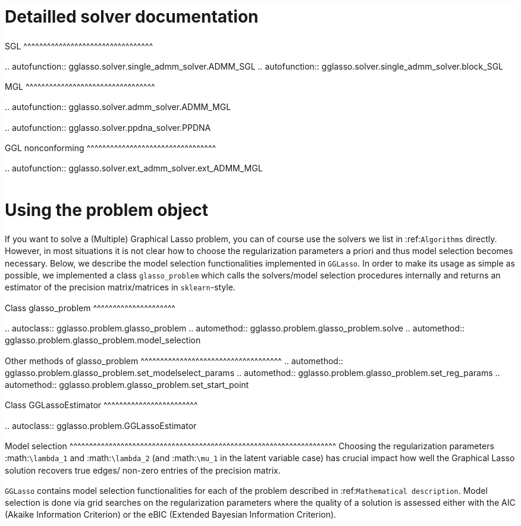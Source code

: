 
Detailled solver documentation
=====================================

SGL
^^^^^^^^^^^^^^^^^^^^^^^^^^^^^^^^^

.. autofunction:: gglasso.solver.single_admm_solver.ADMM_SGL
.. autofunction:: gglasso.solver.single_admm_solver.block_SGL


MGL
^^^^^^^^^^^^^^^^^^^^^^^^^^^^^^^^^

.. autofunction:: gglasso.solver.admm_solver.ADMM_MGL

.. autofunction:: gglasso.solver.ppdna_solver.PPDNA


GGL nonconforming
^^^^^^^^^^^^^^^^^^^^^^^^^^^^^^^^^

.. autofunction:: gglasso.solver.ext_admm_solver.ext_ADMM_MGL


Using the problem object
=============================

If you want to solve a (Multiple) Graphical Lasso problem, you can of course use the solvers we list in :ref:`Algorithms` directly. However, in most situations it is not clear how to choose the regularization parameters a priori and thus model selection becomes necessary. Below, we describe the model selection functionalities implemented in ``GGLasso``. In order to make its usage as simple as possible, we implemented a class ``glasso_problem`` which calls the solvers/model selection procedures internally and returns an estimator of the precision matrix/matrices in ``sklearn``-style.

Class glasso_problem
^^^^^^^^^^^^^^^^^^^^^

.. autoclass:: gglasso.problem.glasso_problem
.. automethod:: gglasso.problem.glasso_problem.solve
.. automethod:: gglasso.problem.glasso_problem.model_selection

Other methods of glasso_problem
^^^^^^^^^^^^^^^^^^^^^^^^^^^^^^^^^^^^
.. automethod:: gglasso.problem.glasso_problem.set_modelselect_params
.. automethod:: gglasso.problem.glasso_problem.set_reg_params
.. automethod:: gglasso.problem.glasso_problem.set_start_point

Class GGLassoEstimator
^^^^^^^^^^^^^^^^^^^^^^^^

.. autoclass:: gglasso.problem.GGLassoEstimator	


Model selection
^^^^^^^^^^^^^^^^^^^^^^^^^^^^^^^^^^^^^^^^^^^^^^^^^^^^^^^^^^^^^^^^^^^^
Choosing the regularization parameters :math:`\lambda_1` and :math:`\lambda_2` (and :math:`\mu_1` in the latent variable case) has crucial impact how well the Graphical Lasso solution recovers true edges/ non-zero entries of the precision matrix.

``GGLasso`` contains model selection functionalities for each of the problem described in :ref:`Mathematical description`. Model selection is done via grid searches on the regularization parameters where the quality of a solution is assessed either with the AIC (Akaike Information Criterion) or the eBIC (Extended Bayesian Information Criterion).
